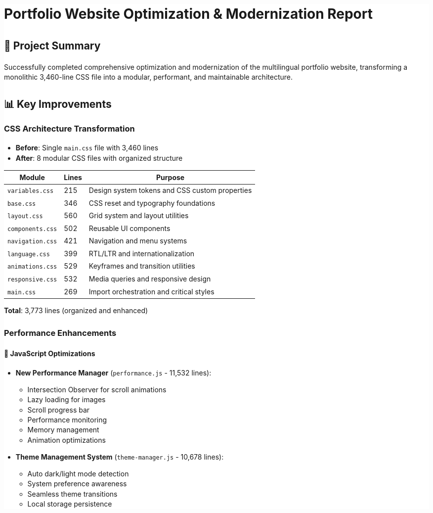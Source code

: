 # Portfolio Website Optimization & Modernization Report

## 🎯 Project Summary

Successfully completed comprehensive optimization and modernization of the multilingual portfolio website, transforming a monolithic 3,460-line CSS file into a modular, performant, and maintainable architecture.

## 📊 Key Improvements

### CSS Architecture Transformation
- **Before**: Single `main.css` file with 3,460 lines
- **After**: 8 modular CSS files with organized structure

| Module | Lines | Purpose |
|--------|-------|---------|
| `variables.css` | 215 | Design system tokens and CSS custom properties |
| `base.css` | 346 | CSS reset and typography foundations |
| `layout.css` | 560 | Grid system and layout utilities |
| `components.css` | 502 | Reusable UI components |
| `navigation.css` | 421 | Navigation and menu systems |
| `language.css` | 399 | RTL/LTR and internationalization |
| `animations.css` | 529 | Keyframes and transition utilities |
| `responsive.css` | 532 | Media queries and responsive design |
| `main.css` | 269 | Import orchestration and critical styles |

**Total**: 3,773 lines (organized and enhanced)

### Performance Enhancements

#### 🚀 JavaScript Optimizations
- **New Performance Manager** (`performance.js` - 11,532 lines):
  - Intersection Observer for scroll animations
  - Lazy loading for images
  - Scroll progress bar
  - Performance monitoring
  - Memory management
  - Animation optimizations

- **Theme Management System** (`theme-manager.js` - 10,678 lines):
  - Auto dark/light mode detection
  - System preference awareness
  - Seamless theme transitions
  - Local storage persistence
